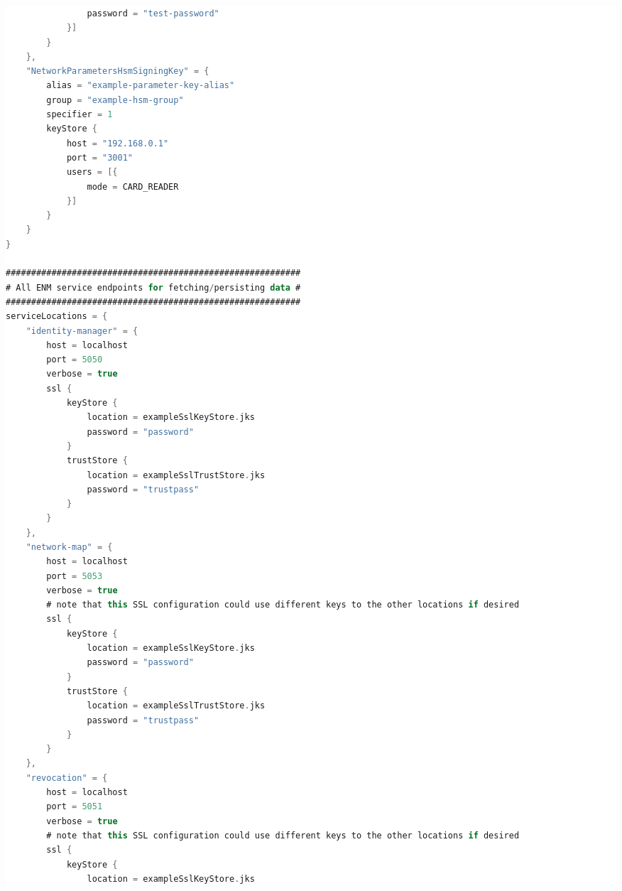 ```kotlin
                password = "test-password"
            }]
        }
    },
    "NetworkParametersHsmSigningKey" = {
        alias = "example-parameter-key-alias"
        group = "example-hsm-group"
        specifier = 1
        keyStore {
            host = "192.168.0.1"
            port = "3001"
            users = [{
                mode = CARD_READER
            }]
        }
    }
}

##########################################################
# All ENM service endpoints for fetching/persisting data #
##########################################################
serviceLocations = {
    "identity-manager" = {
        host = localhost
        port = 5050
        verbose = true
        ssl {
            keyStore {
                location = exampleSslKeyStore.jks
                password = "password"
            }
            trustStore {
                location = exampleSslTrustStore.jks
                password = "trustpass"
            }
        }
    },
    "network-map" = {
        host = localhost
        port = 5053
        verbose = true
        # note that this SSL configuration could use different keys to the other locations if desired
        ssl {
            keyStore {
                location = exampleSslKeyStore.jks
                password = "password"
            }
            trustStore {
                location = exampleSslTrustStore.jks
                password = "trustpass"
            }
        }
    },
    "revocation" = {
        host = localhost
        port = 5051
        verbose = true
        # note that this SSL configuration could use different keys to the other locations if desired
        ssl {
            keyStore {
                location = exampleSslKeyStore.jks
```